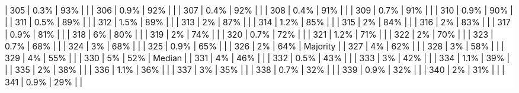 | 305 | 0.3% | 93% |  |
| 306 | 0.9% | 92% |  |
| 307 | 0.4% | 92% |  |
| 308 | 0.4% | 91% |  |
| 309 | 0.7% | 91% |  |
| 310 | 0.9% | 90% |  |
| 311 | 0.5% | 89% |  |
| 312 | 1.5% | 89% |  |
| 313 | 2% | 87% |  |
| 314 | 1.2% | 85% |  |
| 315 | 2% | 84% |  |
| 316 | 2% | 83% |  |
| 317 | 0.9% | 81% |  |
| 318 | 6% | 80% |  |
| 319 | 2% | 74% |  |
| 320 | 0.7% | 72% |  |
| 321 | 1.2% | 71% |  |
| 322 | 2% | 70% |  |
| 323 | 0.7% | 68% |  |
| 324 | 3% | 68% |  |
| 325 | 0.9% | 65% |  |
| 326 | 2% | 64% | Majority |
| 327 | 4% | 62% |  |
| 328 | 3% | 58% |  |
| 329 | 4% | 55% |  |
| 330 | 5% | 52% | Median |
| 331 | 4% | 46% |  |
| 332 | 0.5% | 43% |  |
| 333 | 3% | 42% |  |
| 334 | 1.1% | 39% |  |
| 335 | 2% | 38% |  |
| 336 | 1.1% | 36% |  |
| 337 | 3% | 35% |  |
| 338 | 0.7% | 32% |  |
| 339 | 0.9% | 32% |  |
| 340 | 2% | 31% |  |
| 341 | 0.9% | 29% |  |